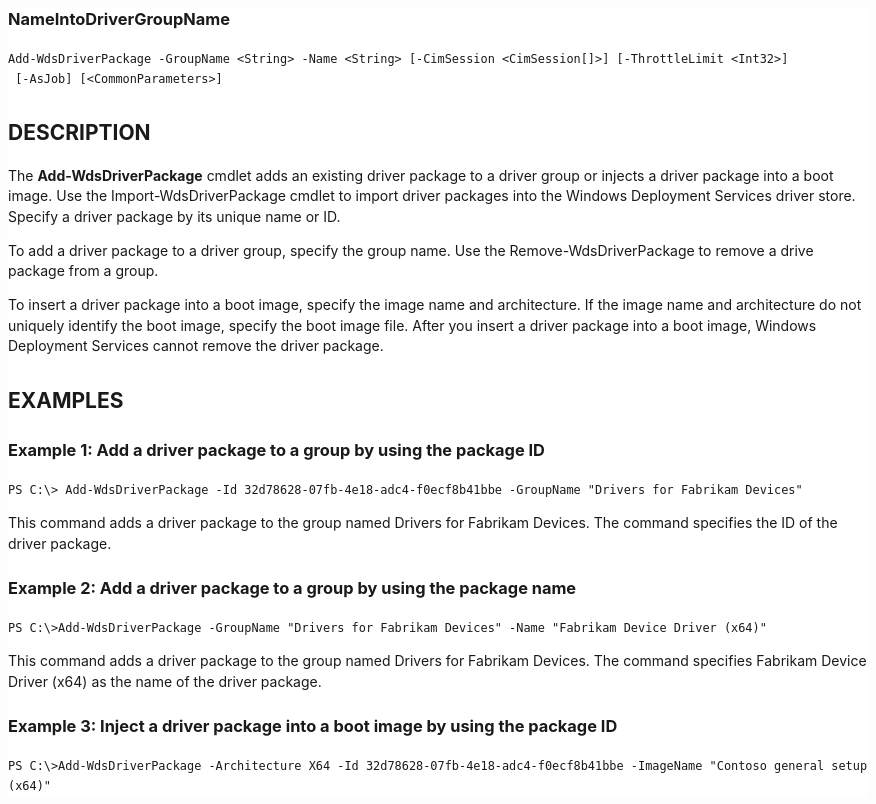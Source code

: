 ### NameIntoDriverGroupName
```
Add-WdsDriverPackage -GroupName <String> -Name <String> [-CimSession <CimSession[]>] [-ThrottleLimit <Int32>]
 [-AsJob] [<CommonParameters>]
```

## DESCRIPTION
The **Add-WdsDriverPackage** cmdlet adds an existing driver package to a driver group or injects a driver package into a boot image.
Use the Import-WdsDriverPackage cmdlet to import driver packages into the Windows Deployment Services driver store.
Specify a driver package by its unique name or ID.

To add a driver package to a driver group, specify the group name.
Use the Remove-WdsDriverPackage to remove a drive package from a group.

To insert a driver package into a boot image, specify the image name and architecture.
If the image name and architecture do not uniquely identify the boot image, specify the boot image file.
After you insert a driver package into a boot image, Windows Deployment Services cannot remove the driver package.

## EXAMPLES

### Example 1: Add a driver package to a group by using the package ID
```
PS C:\> Add-WdsDriverPackage -Id 32d78628-07fb-4e18-adc4-f0ecf8b41bbe -GroupName "Drivers for Fabrikam Devices"
```

This command adds a driver package to the group named Drivers for Fabrikam Devices.
The command specifies the ID of the driver package.

### Example 2: Add a driver package to a group by using the package name
```
PS C:\>Add-WdsDriverPackage -GroupName "Drivers for Fabrikam Devices" -Name "Fabrikam Device Driver (x64)"
```

This command adds a driver package to the group named Drivers for Fabrikam Devices.
The command specifies Fabrikam Device Driver (x64) as the name of the driver package.

### Example 3: Inject a driver package into a boot image by using the package ID
```
PS C:\>Add-WdsDriverPackage -Architecture X64 -Id 32d78628-07fb-4e18-adc4-f0ecf8b41bbe -ImageName "Contoso general setup (x64)"
```
